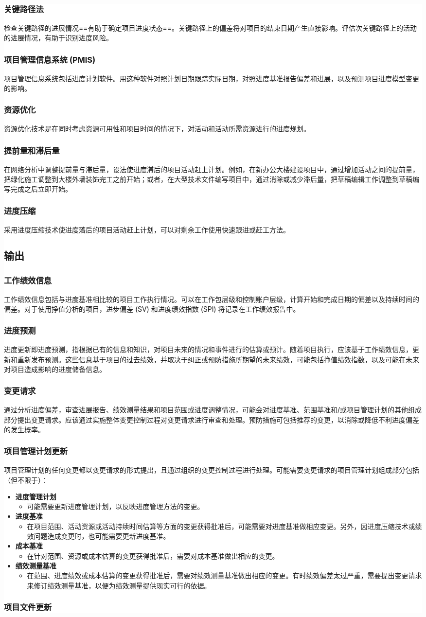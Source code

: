 ### 关键路径法

检查关键路径的进展情况==有助于确定项目进度状态==。关键路径上的偏差将对项目的结束日期产生直接影响。评估次关键路径上的活动的进展情况，有助于识别进度风险。

### 项目管理信息系统 (PMIS)

项目管理信息系统包括进度计划软件。用这种软件对照计划日期跟踪实际日期，对照进度基准报告偏差和进展，以及预测项目进度模型变更的影响。

### 资源优化

资源优化技术是在同时考虑资源可用性和项目时间的情况下，对活动和活动所需资源进行的进度规划。

### 提前量和滞后量

在网络分析中调整提前量与滞后量，设法使进度滞后的项目活动赶上计划。例如，在新办公大楼建设项目中，通过增加活动之间的提前量，把绿化施工调整到大楼外墙装饰完工之前开始；或者，在大型技术文件编写项目中，通过消除或减少滞后量，把草稿编辑工作调整到草稿编写完成之后立即开始。

### 进度压缩

采用进度压缩技术使进度落后的项目活动赶上计划，可以对剩余工作使用快速跟进或赶工方法。 

## 输出

### 工作绩效信息

工作绩效信息包括与进度基准相比较的项目工作执行情况。可以在工作包层级和控制账户层级，计算开始和完成日期的偏差以及持续时间的偏差。对于使用挣值分析的项目，进步偏差 (SV) 和进度绩效指数 (SPI) 将记录在工作绩效报告中。

### 进度预测

进度更新即进度预测，指根据已有的信息和知识，对项目未来的情况和事件进行的估算或预计。随着项目执行，应该基于工作绩效信息，更新和重新发布预测。这些信息基于项目的过去绩效，并取决于纠正或预防措施所期望的未来绩效，可能包括挣值绩效指数，以及可能在未来对项目造成影响的进度储备信息。

### 变更请求

通过分析进度偏差，审查进展报告、绩效测量结果和项目范围或进度调整情况，可能会对进度基准、范围基准和/或项目管理计划的其他组成部分提出变更请求。应该通过实施整体变更控制过程对变更请求进行审查和处理。预防措施可包括推荐的变更，以消除或降低不利进度偏差的发生概率。

### 项目管理计划更新

项目管理计划的任何变更都以变更请求的形式提出，且通过组织的变更控制过程进行处理。可能需要变更请求的项目管理计划组成部分包括（但不限于）：

* **进度管理计划**
  * 可能需要更新进度管理计划，以反映进度管理方法的变更。
* **进度基准**
  * 在项目范围、活动资源或活动持续时间估算等方面的变更获得批准后，可能需要对进度基准做相应变更。另外，因进度压缩技术或绩效问题造成变更时，也可能需要更新进度基准。
* **成本基准**
  * 在针对范围、资源或成本估算的变更获得批准后，需要对成本基准做出相应的变更。
* **绩效测量基准**
  * 在范围、进度绩效或成本估算的变更获得批准后，需要对绩效测量基准做出相应的变更。有时绩效偏差太过严重，需要提出变更请求来修订绩效测量基准，以便为绩效测量提供现实可行的依据。

### 项目文件更新
